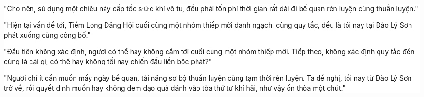 "Cho nên, sử dụng một chiêu này cấp tốc s·ú·c khí võ tu, đều phải tốn phí thời gian rất dài đi bế quan rèn luyện cùng thuần luyện."

"Hiện tại vấn đề tới, Tiềm Long Đăng Hội cuối cùng một nhóm thiếp mời danh ngạch, cùng quy tắc, đều là tối nay tại Đào Lý Sơn phát xuống cùng công bố."

"Đầu tiên không xác định, ngươi có thể hay không cầm tới cuối cùng một nhóm thiếp mời. Tiếp theo, không xác định quy tắc đến cùng là cái gì, có thể hay không tối nay chiến đấu liền bộc phát?"

"Ngươi chí ít cần muốn mấy ngày bế quan, tài năng sơ bộ thuần luyện cùng tạm thời rèn luyện. Ta đề nghị, tối nay từ Đào Lý Sơn trở về, rồi quyết định muốn hay không đem đạo quả đánh vào tòa thứ tư khí hải, như vậy ổn thỏa một chút."
